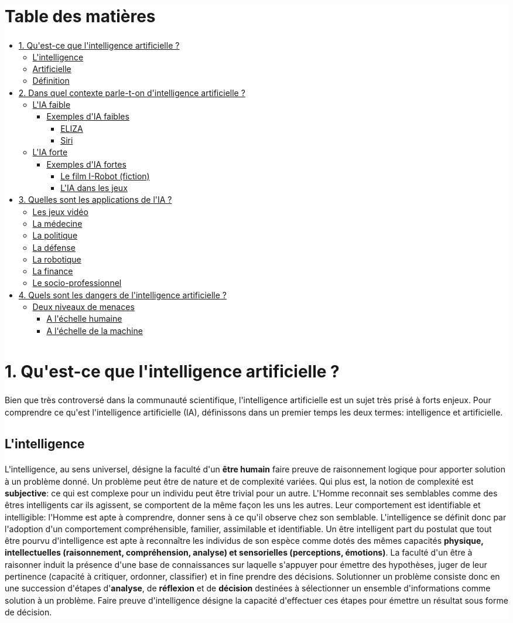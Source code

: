 # Table des matières

- [1. Qu'est-ce que l'intelligence artificielle ?](#1-quest-ce-que-lintelligence-artificielle-)
  - [L'intelligence](#lintelligence)
  - [Artificielle](#artificielle)
  - [Définition](#définition)
- [2. Dans quel contexte parle-t-on d'intelligence artificielle ?](#2-dans-quel-contexte-parle-t-on-dintelligence-artificielle-)
  - [L'IA faible](#l'ia-faible)
    - [Exemples d'IA faibles](#exemples-dia-faibles)
      - [ELIZA](#eliza)
      - [Siri](#siri)
  - [L'IA forte](#lia-forte)
    - [Exemples d'IA fortes](#exemples-dia-fortes)
      - [Le film I-Robot (fiction)](<#le-film-i-robot-(fiction)>)
      * [L'IA dans les jeux](#lia-dans-les-jeux)
- [3. Quelles sont les applications de l'IA ?](#3-quelles-sont-les-applications-de-lia-)
  - [Les jeux vidéo](#les-jeux-vidéo)
  - [La médecine](#la-médecine)
  - [La politique](#la-politique)
  - [La défense](#la-défense)
  - [La robotique](#la-robotique)
  - [La finance](#la-finance)
  - [Le socio-professionnel](#le-socio-professionnel)
- [4. Quels sont les dangers de l'intelligence artificielle ?](#4-quels-sont-les-dangers-de-lintelligence-artificielle-)
  - [Deux niveaux de menaces](#deux-niveaux-de-menaces)
    - [A l'échelle humaine](#a-léchelle-humaine)
    - [A l'échelle de la machine](#a-léchelle-de-la-machine)

# 1. Qu'est-ce que l'intelligence artificielle ?

Bien que très controversé dans la communauté scientifique, l'intelligence artificielle est un sujet très prisé à forts enjeux.
Pour comprendre ce qu'est l'intelligence artificielle (IA), définissons dans un premier temps les deux termes: intelligence et artificielle.

## L'intelligence

L'intelligence, au sens universel, désigne la faculté d'un **être humain** faire preuve de raisonnement logique pour apporter solution à un problème donné. Un problème peut être de nature et de complexité variées. Qui plus est, la notion de complexité est **subjective**: ce qui est complexe pour un individu peut être trivial pour un autre.
L'Homme reconnait ses semblables comme des êtres intelligents car ils agissent, se comportent de la même façon les uns les autres. Leur comportement est identifiable et intelligible: l'Homme est apte à comprendre, donner sens à ce qu'il observe chez son semblable. L'intelligence se définit donc par l'adoption d'un comportement compréhensible, familier, assimilable et identifiable. Un être intelligent part du postulat que tout être pourvu d'intelligence est apte à reconnaître les individus de son espèce comme dotés des mêmes capacités **physique, intellectuelles (raisonnement, compréhension, analyse) et sensorielles (perceptions, émotions)**.
La faculté d'un être à raisonner induit la présence d'une base de connaissances sur laquelle s'appuyer pour émettre des hypothèses, juger de leur pertinence (capacité à critiquer, ordonner, classifier) et in fine prendre des décisions.
Solutionner un problème consiste donc en une succession d'étapes d'**analyse**, de **réflexion** et de **décision** destinées à sélectionner un ensemble d'informations comme solution à un problème. Faire preuve d'intelligence désigne la capacité d'effectuer ces étapes pour émettre un résultat sous forme de décision.
